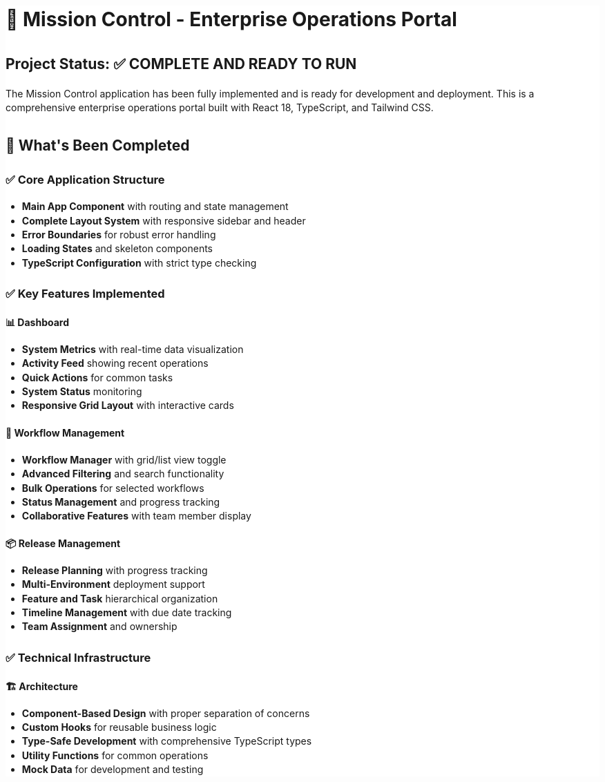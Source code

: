 # 🚀 Mission Control - Enterprise Operations Portal

## Project Status: ✅ COMPLETE AND READY TO RUN

The Mission Control application has been fully implemented and is ready for development and deployment. This is a comprehensive enterprise operations portal built with React 18, TypeScript, and Tailwind CSS.

## 🎯 What's Been Completed

### ✅ Core Application Structure
- **Main App Component** with routing and state management
- **Complete Layout System** with responsive sidebar and header
- **Error Boundaries** for robust error handling
- **Loading States** and skeleton components
- **TypeScript Configuration** with strict type checking

### ✅ Key Features Implemented

#### 📊 Dashboard
- **System Metrics** with real-time data visualization
- **Activity Feed** showing recent operations
- **Quick Actions** for common tasks
- **System Status** monitoring
- **Responsive Grid Layout** with interactive cards

#### 🧠 Workflow Management
- **Workflow Manager** with grid/list view toggle
- **Advanced Filtering** and search functionality
- **Bulk Operations** for selected workflows
- **Status Management** and progress tracking
- **Collaborative Features** with team member display

#### 📦 Release Management
- **Release Planning** with progress tracking
- **Multi-Environment** deployment support
- **Feature and Task** hierarchical organization
- **Timeline Management** with due date tracking
- **Team Assignment** and ownership

### ✅ Technical Infrastructure

#### 🏗️ Architecture
- **Component-Based Design** with proper separation of concerns
- **Custom Hooks** for reusable business logic
- **Type-Safe Development** with comprehensive TypeScript types
- **Utility Functions** for common operations
- **Mock Data** for development and testing
